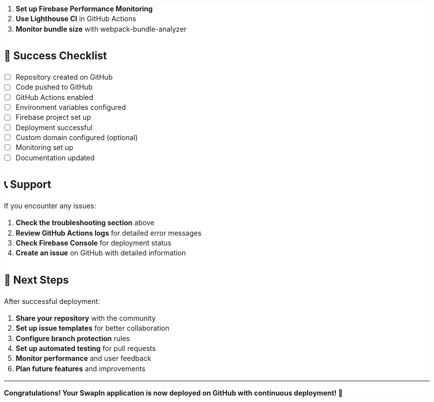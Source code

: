 1. **Set up Firebase Performance Monitoring**
2. **Use Lighthouse CI** in GitHub Actions
3. **Monitor bundle size** with webpack-bundle-analyzer

## 🎉 Success Checklist

- [ ] Repository created on GitHub
- [ ] Code pushed to GitHub
- [ ] GitHub Actions enabled
- [ ] Environment variables configured
- [ ] Firebase project set up
- [ ] Deployment successful
- [ ] Custom domain configured (optional)
- [ ] Monitoring set up
- [ ] Documentation updated

## 📞 Support

If you encounter any issues:

1. **Check the troubleshooting section** above
2. **Review GitHub Actions logs** for detailed error messages
3. **Check Firebase Console** for deployment status
4. **Create an issue** on GitHub with detailed information

## 🚀 Next Steps

After successful deployment:

1. **Share your repository** with the community
2. **Set up issue templates** for better collaboration
3. **Configure branch protection** rules
4. **Set up automated testing** for pull requests
5. **Monitor performance** and user feedback
6. **Plan future features** and improvements

---

**Congratulations! Your SwapIn application is now deployed on GitHub with continuous deployment! 🎉** 